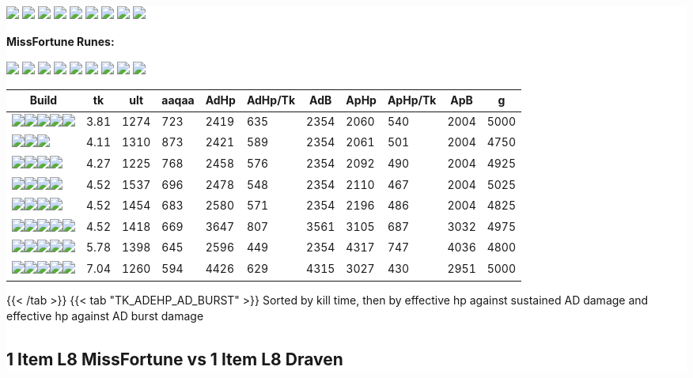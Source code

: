 


![](/Styles/Precision/LethalTempo/LethalTempo.png)
![](/Styles/Precision/Triumph.png)
![](/Styles/Precision/LegendBloodline/LegendBloodline.png)
![](/Styles/Sorcery/LastStand/LastStand.png)
![](/Styles/Domination/EyeballCollection/EyeballCollection.png)
![](/Styles/Domination/TreasureHunter/TreasureHunter.png)
![](/StatMods/StatModsAttackSpeedIcon.png)
![](/StatMods/StatModsAdaptiveForceIcon.png)
![](/StatMods/StatModsArmorIcon.png)



**MissFortune Runes:**


![](/Styles/Sorcery/ArcaneComet/ArcaneComet.png)
![](/Styles/Sorcery/ManaflowBand/ManaflowBand.png)
![](/Styles/Sorcery/AbsoluteFocus/AbsoluteFocus.png)
![](/Styles/Sorcery/GatheringStorm/GatheringStorm.png)
![](/Styles/Domination/EyeballCollection/EyeballCollection.png)
![](/Styles/Domination/TreasureHunter/TreasureHunter.png)
![](/StatMods/StatModsAdaptiveForceIcon.png)
![](/StatMods/StatModsAdaptiveForceIcon.png)
![](/StatMods/StatModsArmorIcon.png)





 Build |tk|ult|aaqaa|AdHp|AdHp/Tk|AdB|ApHp|ApHp/Tk|ApB|g
-|-|-|-|-|-|-|-|-|-|-
![](/item/6672.png)![](/item/1001.png)![](/item/1053.png)![](/item/1055.png)![](/item/1036.png)|3.81|1274|723|2419|635|2354|2060|540|2004|5000
![](/item/6671.png)![](/item/1053.png)![](/item/1055.png)|4.11|1310|873|2421|589|2354|2061|501|2004|4750
![](/item/3153.png)![](/item/1001.png)![](/item/1055.png)![](/item/1037.png)|4.27|1225|768|2458|576|2354|2092|490|2004|4925
![](/item/3074.png)![](/item/1001.png)![](/item/1055.png)![](/item/1037.png)|4.52|1537|696|2478|548|2354|2110|467|2004|5025
![](/item/3072.png)![](/item/1001.png)![](/item/1055.png)![](/item/1037.png)|4.52|1454|683|2580|571|2354|2196|486|2004|4825
![](/item/6673.png)![](/item/1001.png)![](/item/1055.png)![](/item/1037.png)![](/item/1036.png)|4.52|1418|669|3647|807|3561|3105|687|3032|4975
![](/item/3156.png)![](/item/1001.png)![](/item/1053.png)![](/item/1055.png)![](/item/1036.png)|5.78|1398|645|2596|449|2354|4317|747|4036|4800
![](/item/3026.png)![](/item/1001.png)![](/item/1053.png)![](/item/1055.png)![](/item/1036.png)|7.04|1260|594|4426|629|4315|3027|430|2951|5000
{{< /tab >}}
{{< tab "TK_ADEHP_AD_BURST" >}}
Sorted by kill time, then by effective hp against sustained AD damage and effective hp against AD burst damage
## 1 Item L8 MissFortune vs 1 Item L8 Draven
